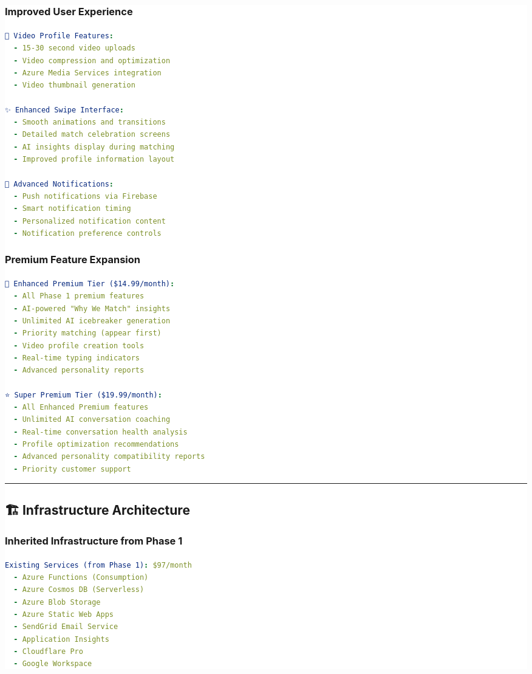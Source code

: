 ### **Improved User Experience**
```yaml
🎥 Video Profile Features:
  - 15-30 second video uploads
  - Video compression and optimization
  - Azure Media Services integration
  - Video thumbnail generation

✨ Enhanced Swipe Interface:
  - Smooth animations and transitions
  - Detailed match celebration screens
  - AI insights display during matching
  - Improved profile information layout

🔔 Advanced Notifications:
  - Push notifications via Firebase
  - Smart notification timing
  - Personalized notification content
  - Notification preference controls
```

### **Premium Feature Expansion**
```yaml
💎 Enhanced Premium Tier ($14.99/month):
  - All Phase 1 premium features
  - AI-powered "Why We Match" insights
  - Unlimited AI icebreaker generation
  - Priority matching (appear first)
  - Video profile creation tools
  - Real-time typing indicators
  - Advanced personality reports

⭐ Super Premium Tier ($19.99/month):
  - All Enhanced Premium features
  - Unlimited AI conversation coaching
  - Real-time conversation health analysis
  - Profile optimization recommendations
  - Advanced personality compatibility reports
  - Priority customer support
```

---

## 🏗️ Infrastructure Architecture

### **Inherited Infrastructure from Phase 1**
```yaml
Existing Services (from Phase 1): $97/month
  - Azure Functions (Consumption)
  - Azure Cosmos DB (Serverless)
  - Azure Blob Storage
  - Azure Static Web Apps
  - SendGrid Email Service
  - Application Insights
  - Cloudflare Pro
  - Google Workspace
```
